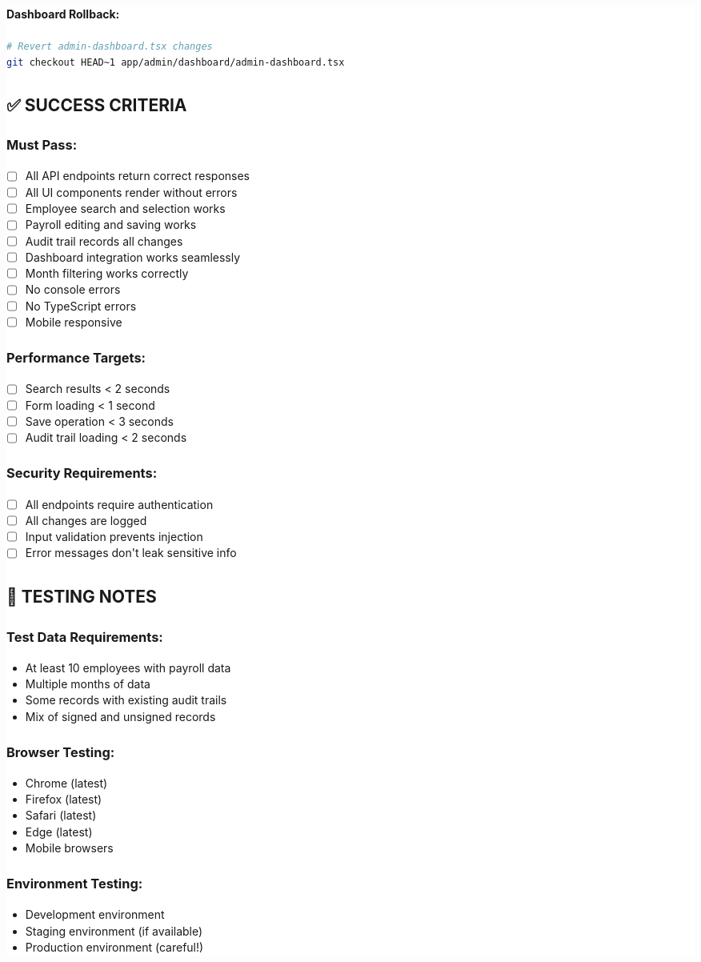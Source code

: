 #### **Dashboard Rollback:**
```bash
# Revert admin-dashboard.tsx changes
git checkout HEAD~1 app/admin/dashboard/admin-dashboard.tsx
```

## ✅ **SUCCESS CRITERIA**

### **Must Pass:**
- [ ] All API endpoints return correct responses
- [ ] All UI components render without errors
- [ ] Employee search and selection works
- [ ] Payroll editing and saving works
- [ ] Audit trail records all changes
- [ ] Dashboard integration works seamlessly
- [ ] Month filtering works correctly
- [ ] No console errors
- [ ] No TypeScript errors
- [ ] Mobile responsive

### **Performance Targets:**
- [ ] Search results < 2 seconds
- [ ] Form loading < 1 second
- [ ] Save operation < 3 seconds
- [ ] Audit trail loading < 2 seconds

### **Security Requirements:**
- [ ] All endpoints require authentication
- [ ] All changes are logged
- [ ] Input validation prevents injection
- [ ] Error messages don't leak sensitive info

## 📝 **TESTING NOTES**

### **Test Data Requirements:**
- At least 10 employees with payroll data
- Multiple months of data
- Some records with existing audit trails
- Mix of signed and unsigned records

### **Browser Testing:**
- Chrome (latest)
- Firefox (latest)
- Safari (latest)
- Edge (latest)
- Mobile browsers

### **Environment Testing:**
- Development environment
- Staging environment (if available)
- Production environment (careful!)
